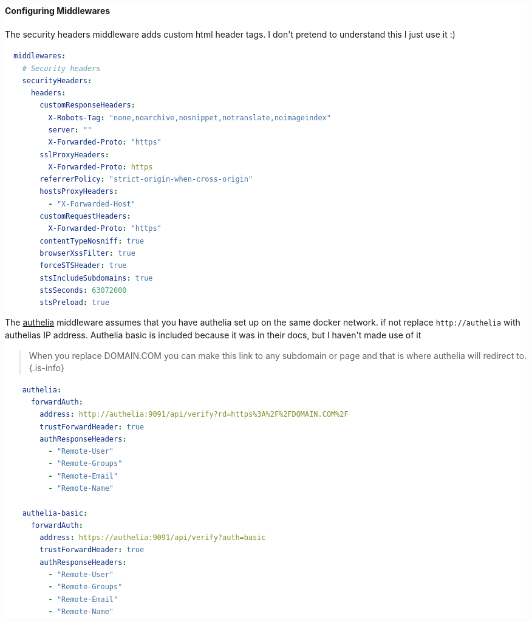 #### Configuring Middlewares

The security headers middleware adds custom html header tags. I don't pretend to understand this I just use it \:\)

```yml
  middlewares:
    # Security headers
    securityHeaders:
      headers:
        customResponseHeaders:
          X-Robots-Tag: "none,noarchive,nosnippet,notranslate,noimageindex"
          server: ""
          X-Forwarded-Proto: "https"
        sslProxyHeaders:
          X-Forwarded-Proto: https
        referrerPolicy: "strict-origin-when-cross-origin"
        hostsProxyHeaders:
          - "X-Forwarded-Host"
        customRequestHeaders:
          X-Forwarded-Proto: "https"
        contentTypeNosniff: true
        browserXssFilter: true
        forceSTSHeader: true
        stsIncludeSubdomains: true
        stsSeconds: 63072000
        stsPreload: true
```

The [authelia](/authelia) middleware assumes that you have authelia set up on the same docker network. if not replace `http://authelia` with authelias IP address.
Authelia basic is included because it was in their docs, but I haven't made use of it

> When you replace DOMAIN.COM you can make this link to any subdomain or page and that is where authelia will redirect to.
{.is-info}

```yml
    authelia:
      forwardAuth:
        address: http://authelia:9091/api/verify?rd=https%3A%2F%2FDOMAIN.COM%2F
        trustForwardHeader: true
        authResponseHeaders:
          - "Remote-User"
          - "Remote-Groups"
          - "Remote-Email"
          - "Remote-Name"
          
    authelia-basic:
      forwardAuth:
        address: https://authelia:9091/api/verify?auth=basic
        trustForwardHeader: true
        authResponseHeaders:
          - "Remote-User"
          - "Remote-Groups"
          - "Remote-Email"
          - "Remote-Name"
```
